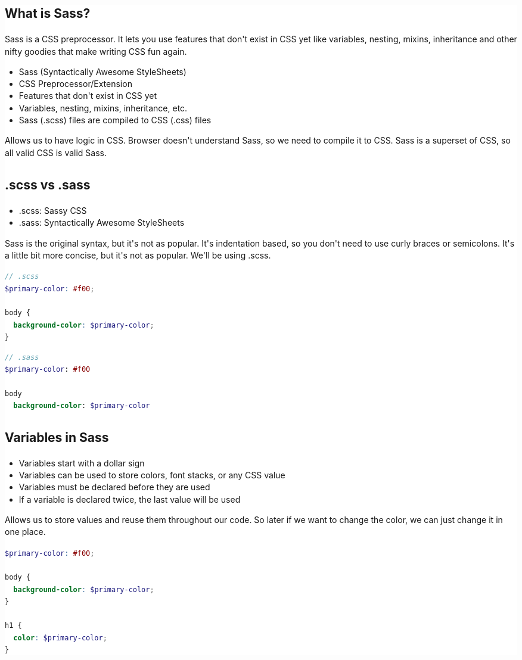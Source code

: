 ## What is Sass?

Sass is a CSS preprocessor. It lets you use features that don't exist in CSS yet like variables, nesting, mixins, inheritance and other nifty goodies that make writing CSS fun again.

- Sass (Syntactically Awesome StyleSheets)
- CSS Preprocessor/Extension
- Features that don't exist in CSS yet
- Variables, nesting, mixins, inheritance, etc.
- Sass (.scss) files are compiled to CSS (.css) files

Allows us to have logic in CSS. Browser doesn't understand Sass, so we need to compile it to CSS. Sass is a superset of CSS, so all valid CSS is valid Sass.

## .scss vs .sass

- .scss: Sassy CSS
- .sass: Syntactically Awesome StyleSheets

Sass is the original syntax, but it's not as popular. It's indentation based, so you don't need to use curly braces or semicolons. It's a little bit more concise, but it's not as popular. We'll be using .scss.

```scss
// .scss
$primary-color: #f00;

body {
  background-color: $primary-color;
}
```

```sass
// .sass
$primary-color: #f00

body
  background-color: $primary-color
```

## Variables in Sass

- Variables start with a dollar sign
- Variables can be used to store colors, font stacks, or any CSS value
- Variables must be declared before they are used
- If a variable is declared twice, the last value will be used

Allows us to store values and reuse them throughout our code. So later if we want to change the color, we can just change it in one place.

```scss
$primary-color: #f00;

body {
  background-color: $primary-color;
}

h1 {
  color: $primary-color;
}
```
